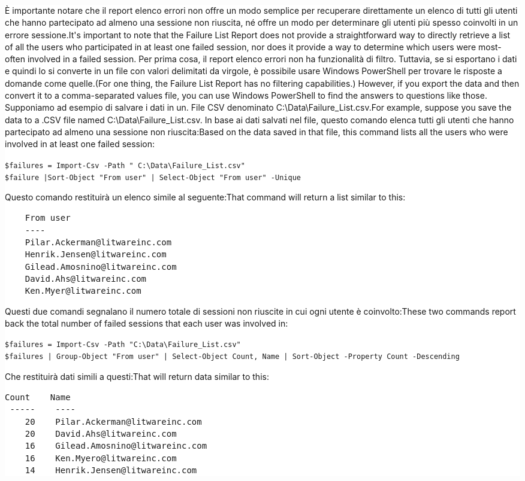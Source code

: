<span data-ttu-id="b22d1-123">È importante notare che il report elenco errori non offre un modo semplice per recuperare direttamente un elenco di tutti gli utenti che hanno partecipato ad almeno una sessione non riuscita, né offre un modo per determinare gli utenti più spesso coinvolti in un errore sessione.</span><span class="sxs-lookup"><span data-stu-id="b22d1-123">It's important to note that the Failure List Report does not provide a straightforward way to directly retrieve a list of all the users who participated in at least one failed session, nor does it provide a way to determine which users were most-often involved in a failed session.</span></span> <span data-ttu-id="b22d1-124">Per prima cosa, il report elenco errori non ha funzionalità di filtro. Tuttavia, se si esportano i dati e quindi lo si converte in un file con valori delimitati da virgole, è possibile usare Windows PowerShell per trovare le risposte a domande come quelle.</span><span class="sxs-lookup"><span data-stu-id="b22d1-124">(For one thing, the Failure List Report has no filtering capabilities.) However, if you export the data and then convert it to a comma-separated values file, you can use Windows PowerShell to find the answers to questions like those.</span></span> <span data-ttu-id="b22d1-125">Supponiamo ad esempio di salvare i dati in un. File CSV denominato C:\Data\Failure_List.csv.</span><span class="sxs-lookup"><span data-stu-id="b22d1-125">For example, suppose you save the data to a .CSV file named C:\Data\Failure_List.csv.</span></span> <span data-ttu-id="b22d1-126">In base ai dati salvati nel file, questo comando elenca tutti gli utenti che hanno partecipato ad almeno una sessione non riuscita:</span><span class="sxs-lookup"><span data-stu-id="b22d1-126">Based on the data saved in that file, this command lists all the users who were involved in at least one failed session:</span></span> 
  
```
$failures = Import-Csv -Path " C:\Data\Failure_List.csv"
$failure |Sort-Object "From user" | Select-Object "From user" -Unique
```

<span data-ttu-id="b22d1-127">Questo comando restituirà un elenco simile al seguente:</span><span class="sxs-lookup"><span data-stu-id="b22d1-127">That command will return a list similar to this:</span></span>
  
<pre>
    From user
    ----
    Pilar.Ackerman@litwareinc.com
    Henrik.Jensen@litwareinc.com
    Gilead.Amosnino@litwareinc.com
    David.Ahs@litwareinc.com
    Ken.Myer@litwareinc.com
</pre>

<span data-ttu-id="b22d1-128">Questi due comandi segnalano il numero totale di sessioni non riuscite in cui ogni utente è coinvolto:</span><span class="sxs-lookup"><span data-stu-id="b22d1-128">These two commands report back the total number of failed sessions that each user was involved in:</span></span>
  
```
$failures = Import-Csv -Path "C:\Data\Failure_List.csv"
$failures | Group-Object "From user" | Select-Object Count, Name | Sort-Object -Property Count -Descending
```

<span data-ttu-id="b22d1-129">Che restituirà dati simili a questi:</span><span class="sxs-lookup"><span data-stu-id="b22d1-129">That will return data similar to this:</span></span>
  
<pre>
Count    Name
 -----    ----
    20    Pilar.Ackerman@litwareinc.com
    20    David.Ahs@litwareinc.com
    16    Gilead.Amosnino@litwareinc.com
    16    Ken.Myero@litwareinc.com
    14    Henrik.Jensen@litwareinc.com
</pre>
